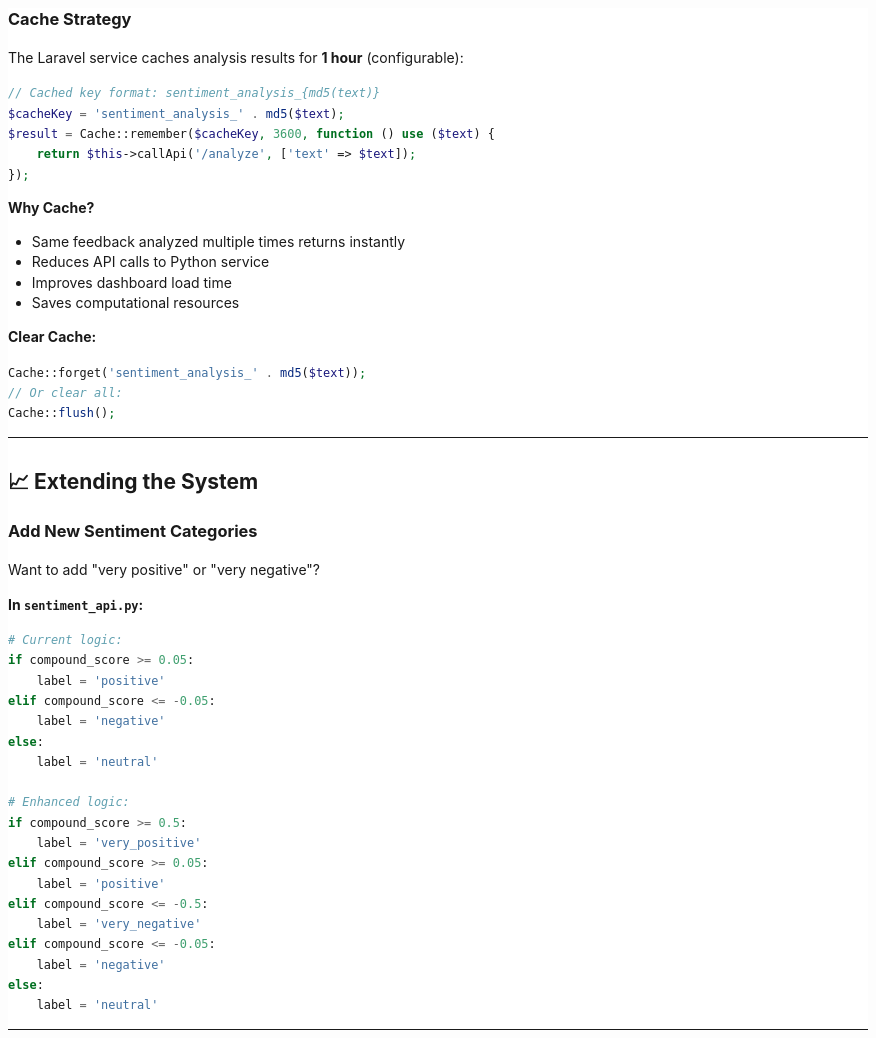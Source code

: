 ### Cache Strategy

The Laravel service caches analysis results for **1 hour** (configurable):

```php
// Cached key format: sentiment_analysis_{md5(text)}
$cacheKey = 'sentiment_analysis_' . md5($text);
$result = Cache::remember($cacheKey, 3600, function () use ($text) {
    return $this->callApi('/analyze', ['text' => $text]);
});
```

**Why Cache?**
- Same feedback analyzed multiple times returns instantly
- Reduces API calls to Python service
- Improves dashboard load time
- Saves computational resources

**Clear Cache:**
```php
Cache::forget('sentiment_analysis_' . md5($text));
// Or clear all:
Cache::flush();
```

---

## 📈 Extending the System

### Add New Sentiment Categories

Want to add "very positive" or "very negative"?

**In `sentiment_api.py`:**
```python
# Current logic:
if compound_score >= 0.05:
    label = 'positive'
elif compound_score <= -0.05:
    label = 'negative'
else:
    label = 'neutral'

# Enhanced logic:
if compound_score >= 0.5:
    label = 'very_positive'
elif compound_score >= 0.05:
    label = 'positive'
elif compound_score <= -0.5:
    label = 'very_negative'
elif compound_score <= -0.05:
    label = 'negative'
else:
    label = 'neutral'
```

---